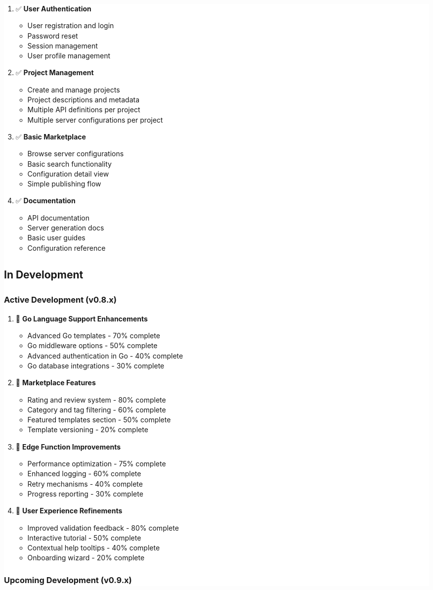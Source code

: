 1. ✅ **User Authentication**
   - User registration and login
   - Password reset
   - Session management
   - User profile management

2. ✅ **Project Management**
   - Create and manage projects
   - Project descriptions and metadata
   - Multiple API definitions per project
   - Multiple server configurations per project

3. ✅ **Basic Marketplace**
   - Browse server configurations
   - Basic search functionality
   - Configuration detail view
   - Simple publishing flow

4. ✅ **Documentation**
   - API documentation
   - Server generation docs
   - Basic user guides
   - Configuration reference

## In Development

### Active Development (v0.8.x)

1. 🔄 **Go Language Support Enhancements**
   - Advanced Go templates - 70% complete
   - Go middleware options - 50% complete
   - Advanced authentication in Go - 40% complete
   - Go database integrations - 30% complete

2. 🔄 **Marketplace Features**
   - Rating and review system - 80% complete
   - Category and tag filtering - 60% complete
   - Featured templates section - 50% complete
   - Template versioning - 20% complete

3. 🔄 **Edge Function Improvements**
   - Performance optimization - 75% complete
   - Enhanced logging - 60% complete
   - Retry mechanisms - 40% complete
   - Progress reporting - 30% complete

4. 🔄 **User Experience Refinements**
   - Improved validation feedback - 80% complete
   - Interactive tutorial - 50% complete
   - Contextual help tooltips - 40% complete
   - Onboarding wizard - 20% complete

### Upcoming Development (v0.9.x)

